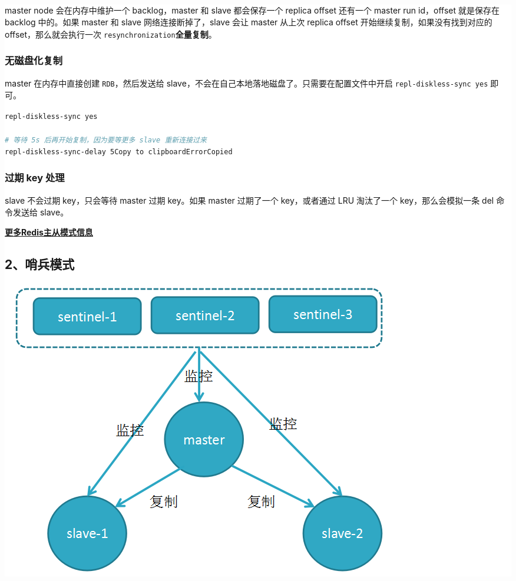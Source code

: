 master node 会在内存中维护一个 backlog，master 和 slave 都会保存一个 replica offset 还有一个 master run id，offset 就是保存在 backlog 中的。如果 master 和 slave 网络连接断掉了，slave 会让 master 从上次 replica offset 开始继续复制，如果没有找到对应的 offset，那么就会执行一次 `resynchronization`**全量复制**。

### 无磁盘化复制

master 在内存中直接创建 `RDB`，然后发送给 slave，不会在自己本地落地磁盘了。只需要在配置文件中开启 `repl-diskless-sync yes` 即可。

```bash
repl-diskless-sync yes

# 等待 5s 后再开始复制，因为要等更多 slave 重新连接过来
repl-diskless-sync-delay 5Copy to clipboardErrorCopied
```

### 过期 key 处理

slave 不会过期 key，只会等待 master 过期 key。如果 master 过期了一个 key，或者通过 LRU 淘汰了一个 key，那么会模拟一条 del 命令发送给 slave。



**[更多Redis主从模式信息](https://doocs.github.io/advanced-java/#/docs/high-concurrency/redis-master-slave)**



## 2、哨兵模式

![redis哨兵](../img/redis哨兵.png)
